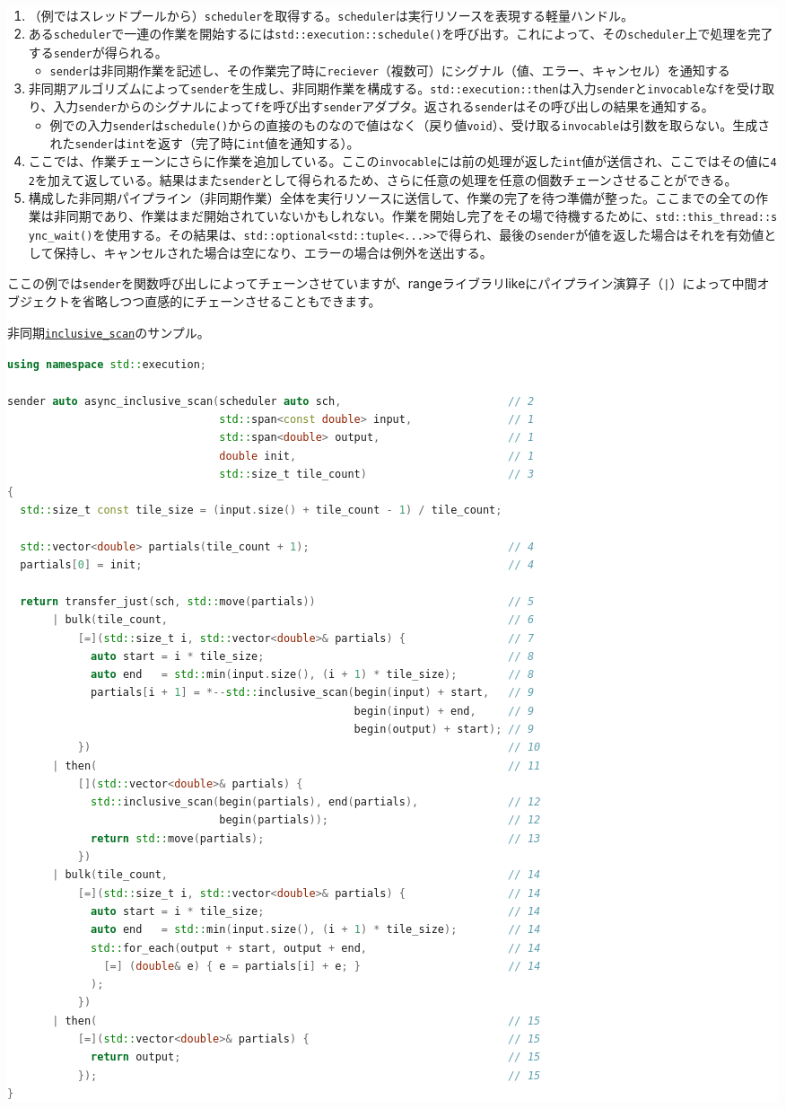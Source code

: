 1. （例ではスレッドプールから）`scheduler`を取得する。`scheduler`は実行リソースを表現する軽量ハンドル。
2. ある`scheduler`で一連の作業を開始するには`std::execution::schedule()`を呼び出す。これによって、その`scheduler`上で処理を完了する`sender`が得られる。
   - `sender`は非同期作業を記述し、その作業完了時に`reciever`（複数可）にシグナル（値、エラー、キャンセル）を通知する
3. 非同期アルゴリズムによって`sender`を生成し、非同期作業を構成する。`std::execution::then`は入力`sender`と`invocable`な`f`を受け取り、入力`sender`からのシグナルによって`f`を呼び出す`sender`アダプタ。返される`sender`はその呼び出しの結果を通知する。
    - 例での入力`sender`は`schedule()`からの直接のものなので値はなく（戻り値`void`）、受け取る`invocable`は引数を取らない。生成された`sender`は`int`を返す（完了時に`int`値を通知する）。
4. ここでは、作業チェーンにさらに作業を追加している。ここの`invocable`には前の処理が返した`int`値が送信され、ここではその値に`42`を加えて返している。結果はまた`sender`として得られるため、さらに任意の処理を任意の個数チェーンさせることができる。
5. 構成した非同期パイプライン（非同期作業）全体を実行リソースに送信して、作業の完了を待つ準備が整った。ここまでの全ての作業は非同期であり、作業はまだ開始されていないかもしれない。作業を開始し完了をその場で待機するために、`std::this_thread::sync_wait()`を使用する。その結果は、`std::optional<std::tuple<...>>`で得られ、最後の`sender`が値を返した場合はそれを有効値として保持し、キャンセルされた場合は空になり、エラーの場合は例外を送出する。

ここの例では`sender`を関数呼び出しによってチェーンさせていますが、rangeライブラリlikeにパイプライン演算子（`|`）によって中間オブジェクトを省略しつつ直感的にチェーンさせることもできます。

非同期[`inclusive_scan`](https://cpprefjp.github.io/reference/numeric/inclusive_scan.html)のサンプル。

```cpp
using namespace std::execution;

sender auto async_inclusive_scan(scheduler auto sch,                          // 2
                                 std::span<const double> input,               // 1
                                 std::span<double> output,                    // 1
                                 double init,                                 // 1
                                 std::size_t tile_count)                      // 3
{
  std::size_t const tile_size = (input.size() + tile_count - 1) / tile_count;

  std::vector<double> partials(tile_count + 1);                               // 4
  partials[0] = init;                                                         // 4

  return transfer_just(sch, std::move(partials))                              // 5
       | bulk(tile_count,                                                     // 6
           [=](std::size_t i, std::vector<double>& partials) {                // 7
             auto start = i * tile_size;                                      // 8
             auto end   = std::min(input.size(), (i + 1) * tile_size);        // 8
             partials[i + 1] = *--std::inclusive_scan(begin(input) + start,   // 9
                                                      begin(input) + end,     // 9
                                                      begin(output) + start); // 9
           })                                                                 // 10
       | then(                                                                // 11
           [](std::vector<double>& partials) {
             std::inclusive_scan(begin(partials), end(partials),              // 12
                                 begin(partials));                            // 12
             return std::move(partials);                                      // 13
           })
       | bulk(tile_count,                                                     // 14
           [=](std::size_t i, std::vector<double>& partials) {                // 14
             auto start = i * tile_size;                                      // 14
             auto end   = std::min(input.size(), (i + 1) * tile_size);        // 14
             std::for_each(output + start, output + end,                      // 14
               [=] (double& e) { e = partials[i] + e; }                       // 14
             );
           })
       | then(                                                                // 15
           [=](std::vector<double>& partials) {                               // 15
             return output;                                                   // 15
           });                                                                // 15
}
```
